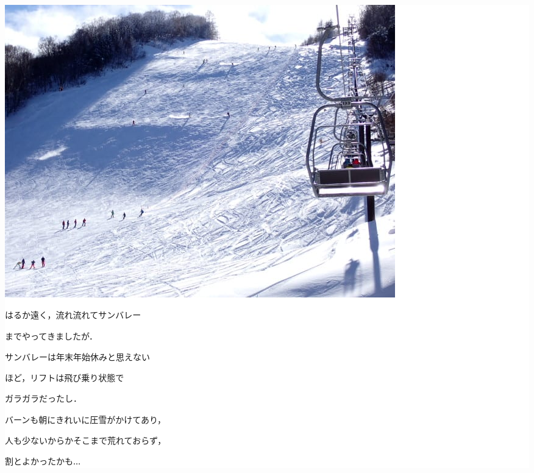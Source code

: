 ![bd7893cf46a686af0a2d4cb684604050.jpg](images/bd7893cf46a686af0a2d4cb684604050.jpg)







はるか遠く，流れ流れてサンバレー


までやってきましたが．


サンバレーは年末年始休みと思えない


ほど，リフトは飛び乗り状態で


ガラガラだったし．


バーンも朝にきれいに圧雪がかけてあり，


人も少ないからかそこまで荒れておらず，


割とよかったかも…



